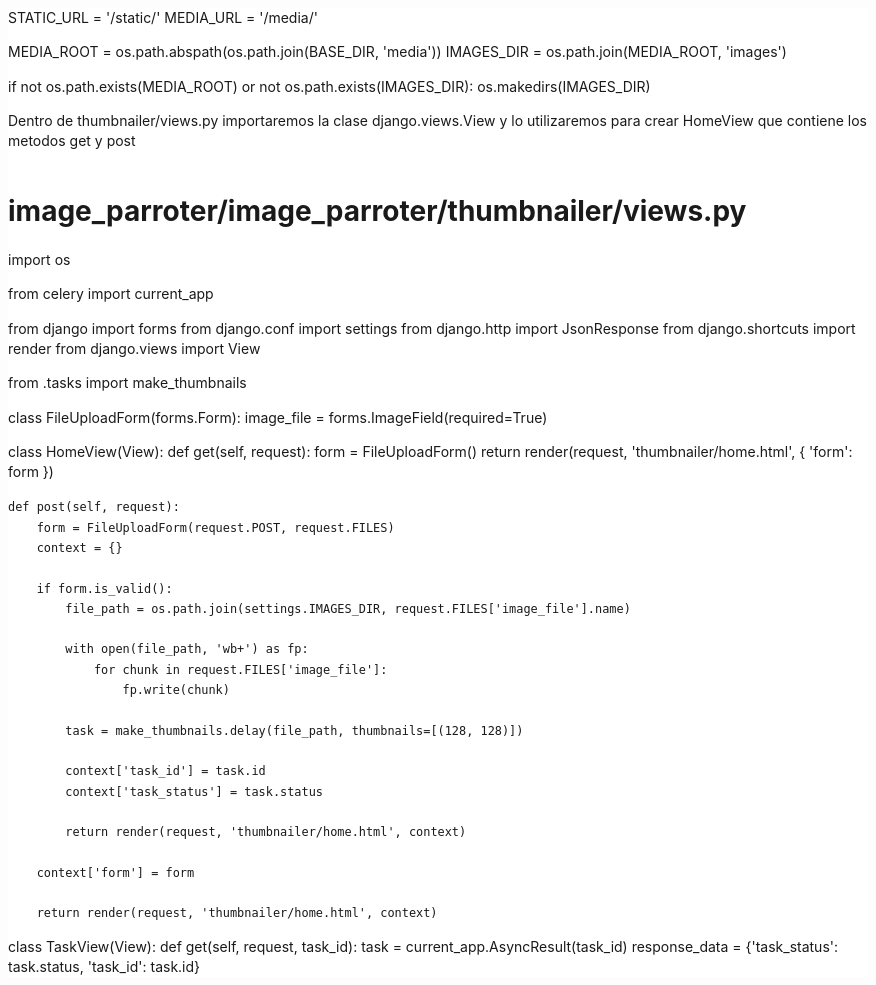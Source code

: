 STATIC_URL = '/static/'
MEDIA_URL = '/media/'
 
MEDIA_ROOT = os.path.abspath(os.path.join(BASE_DIR, 'media'))
IMAGES_DIR = os.path.join(MEDIA_ROOT, 'images')
 
if not os.path.exists(MEDIA_ROOT) or not os.path.exists(IMAGES_DIR):
    os.makedirs(IMAGES_DIR)
 
 
Dentro de thumbnailer/views.py importaremos la clase django.views.View y lo utilizaremos para crear HomeView que contiene los metodos get y post
 
# image_parroter/image_parroter/thumbnailer/views.py
 
import os
 
from celery import current_app
 
from django import forms
from django.conf import settings
from django.http import JsonResponse
from django.shortcuts import render
from django.views import View
 
from .tasks import make_thumbnails
 
class FileUploadForm(forms.Form):
    image_file = forms.ImageField(required=True)
 
class HomeView(View):
    def get(self, request):
        form = FileUploadForm()
        return render(request, 'thumbnailer/home.html', { 'form': form })
    
    def post(self, request):
        form = FileUploadForm(request.POST, request.FILES)
        context = {}
 
        if form.is_valid():
            file_path = os.path.join(settings.IMAGES_DIR, request.FILES['image_file'].name)
 
            with open(file_path, 'wb+') as fp:
                for chunk in request.FILES['image_file']:
                    fp.write(chunk)
 
            task = make_thumbnails.delay(file_path, thumbnails=[(128, 128)])
 
            context['task_id'] = task.id
            context['task_status'] = task.status
 
            return render(request, 'thumbnailer/home.html', context)
 
        context['form'] = form
 
        return render(request, 'thumbnailer/home.html', context)
 
 
class TaskView(View):
    def get(self, request, task_id):
        task = current_app.AsyncResult(task_id)
        response_data = {'task_status': task.status, 'task_id': task.id}
 